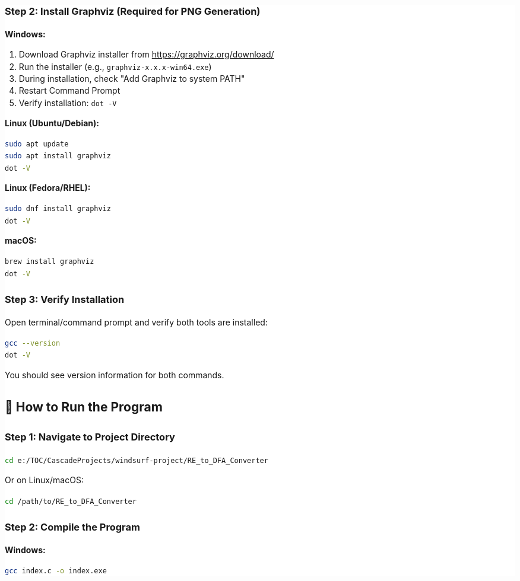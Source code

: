 ### Step 2: Install Graphviz (Required for PNG Generation)

**Windows:**
1. Download Graphviz installer from https://graphviz.org/download/
2. Run the installer (e.g., `graphviz-x.x.x-win64.exe`)
3. During installation, check "Add Graphviz to system PATH"
4. Restart Command Prompt
5. Verify installation: `dot -V`

**Linux (Ubuntu/Debian):**
```bash
sudo apt update
sudo apt install graphviz
dot -V
```

**Linux (Fedora/RHEL):**
```bash
sudo dnf install graphviz
dot -V
```

**macOS:**
```bash
brew install graphviz
dot -V
```

### Step 3: Verify Installation

Open terminal/command prompt and verify both tools are installed:

```bash
gcc --version
dot -V
```

You should see version information for both commands.

## 🚀 How to Run the Program

### Step 1: Navigate to Project Directory

```bash
cd e:/TOC/CascadeProjects/windsurf-project/RE_to_DFA_Converter
```

Or on Linux/macOS:
```bash
cd /path/to/RE_to_DFA_Converter
```

### Step 2: Compile the Program

**Windows:**
```bash
gcc index.c -o index.exe
```
